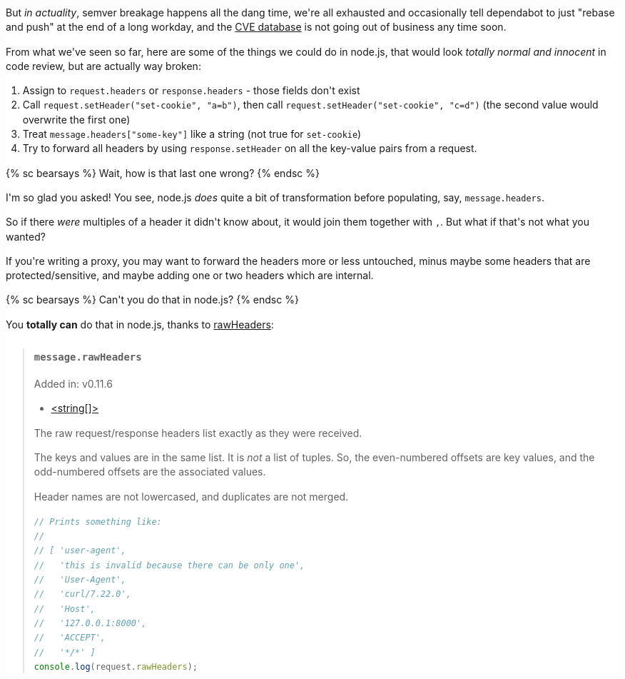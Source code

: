 But _in actuality_, semver breakage happens all the dang time, we're all
exhausted and occasionally tell dependabot to just "rebase and push" at the
end of a long workday, and the [CVE database](https://cve.mitre.org/) is not
going out of business any time soon.

From what we've seen so far, here are some of the things we could do in
node.js, that would look _totally normal and innocent_ in code review, but
are actually way broken:

1. Assign to `request.headers` or `response.headers` - those fields don't
   exist
2. Call `request.setHeader("set-cookie", "a=b")`, then call
   `request.setHeader("set-cookie", "c=d")` (the second value would overwrite
   the first one)
3. Treat `message.headers["some-key"]` like a string (not true for `set-cookie`)
4. Try to forward all headers by using `response.setHeader` on all the key-value
   pairs from a request.

{% sc bearsays %}
Wait, how is that last one wrong?
{% endsc %}

I'm so glad you asked! You see, node.js _does_ quite a bit of transformation before
populating, say, `message.headers`.

So if there _were_ multiples of a header it didn't know about, it would join them
together with `,`. But what if that's not what you wanted?

If you're writing a proxy, you may want to forward the headers more or less
untouched, minus maybe some headers that are protected/sensitive, and maybe
adding one or two headers which are internal.

{% sc bearsays %}
Can't you do that in node.js?
{% endsc %}

You **totally can** do that in node.js, thanks to [rawHeaders](https://nodejs.org/docs/latest-v15.x/api/http.html#http_message_rawheaders):

> ### `message.rawHeaders`
>
> Added in: v0.11.6
>
> - [\<string[]\>](https://developer.mozilla.org/en-US/docs/Web/JavaScript/Data_structures#String_type)
>
> The raw request/response headers list exactly as they were received.
>
> The keys and values are in the same list. It is *not* a list of tuples. So, the even-numbered offsets are key values, and the odd-numbered offsets are the associated values.
>
> Header names are not lowercased, and duplicates are not merged.
>
> ```javascript
> // Prints something like:
> //
> // [ 'user-agent',
> //   'this is invalid because there can be only one',
> //   'User-Agent',
> //   'curl/7.22.0',
> //   'Host',
> //   '127.0.0.1:8000',
> //   'ACCEPT',
> //   '*/*' ]
> console.log(request.rawHeaders);
> ```
